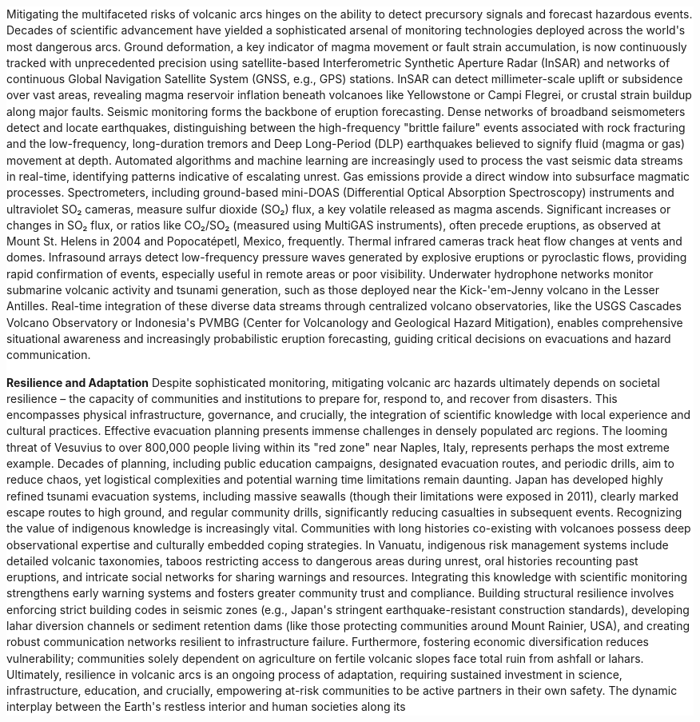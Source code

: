 Mitigating the multifaceted risks of volcanic arcs hinges on the ability to detect precursory signals and forecast hazardous events. Decades of scientific advancement have yielded a sophisticated arsenal of monitoring technologies deployed across the world's most dangerous arcs. Ground deformation, a key indicator of magma movement or fault strain accumulation, is now continuously tracked with unprecedented precision using satellite-based Interferometric Synthetic Aperture Radar (InSAR) and networks of continuous Global Navigation Satellite System (GNSS, e.g., GPS) stations. InSAR can detect millimeter-scale uplift or subsidence over vast areas, revealing magma reservoir inflation beneath volcanoes like Yellowstone or Campi Flegrei, or crustal strain buildup along major faults. Seismic monitoring forms the backbone of eruption forecasting. Dense networks of broadband seismometers detect and locate earthquakes, distinguishing between the high-frequency "brittle failure" events associated with rock fracturing and the low-frequency, long-duration tremors and Deep Long-Period (DLP) earthquakes believed to signify fluid (magma or gas) movement at depth. Automated algorithms and machine learning are increasingly used to process the vast seismic data streams in real-time, identifying patterns indicative of escalating unrest. Gas emissions provide a direct window into subsurface magmatic processes. Spectrometers, including ground-based mini-DOAS (Differential Optical Absorption Spectroscopy) instruments and ultraviolet SO₂ cameras, measure sulfur dioxide (SO₂) flux, a key volatile released as magma ascends. Significant increases or changes in SO₂ flux, or ratios like CO₂/SO₂ (measured using MultiGAS instruments), often precede eruptions, as observed at Mount St. Helens in 2004 and Popocatépetl, Mexico, frequently. Thermal infrared cameras track heat flow changes at vents and domes. Infrasound arrays detect low-frequency pressure waves generated by explosive eruptions or pyroclastic flows, providing rapid confirmation of events, especially useful in remote areas or poor visibility. Underwater hydrophone networks monitor submarine volcanic activity and tsunami generation, such as those deployed near the Kick-'em-Jenny volcano in the Lesser Antilles. Real-time integration of these diverse data streams through centralized volcano observatories, like the USGS Cascades Volcano Observatory or Indonesia's PVMBG (Center for Volcanology and Geological Hazard Mitigation), enables comprehensive situational awareness and increasingly probabilistic eruption forecasting, guiding critical decisions on evacuations and hazard communication.

**Resilience and Adaptation**
Despite sophisticated monitoring, mitigating volcanic arc hazards ultimately depends on societal resilience – the capacity of communities and institutions to prepare for, respond to, and recover from disasters. This encompasses physical infrastructure, governance, and crucially, the integration of scientific knowledge with local experience and cultural practices. Effective evacuation planning presents immense challenges in densely populated arc regions. The looming threat of Vesuvius to over 800,000 people living within its "red zone" near Naples, Italy, represents perhaps the most extreme example. Decades of planning, including public education campaigns, designated evacuation routes, and periodic drills, aim to reduce chaos, yet logistical complexities and potential warning time limitations remain daunting. Japan has developed highly refined tsunami evacuation systems, including massive seawalls (though their limitations were exposed in 2011), clearly marked escape routes to high ground, and regular community drills, significantly reducing casualties in subsequent events. Recognizing the value of indigenous knowledge is increasingly vital. Communities with long histories co-existing with volcanoes possess deep observational expertise and culturally embedded coping strategies. In Vanuatu, indigenous risk management systems include detailed volcanic taxonomies, taboos restricting access to dangerous areas during unrest, oral histories recounting past eruptions, and intricate social networks for sharing warnings and resources. Integrating this knowledge with scientific monitoring strengthens early warning systems and fosters greater community trust and compliance. Building structural resilience involves enforcing strict building codes in seismic zones (e.g., Japan's stringent earthquake-resistant construction standards), developing lahar diversion channels or sediment retention dams (like those protecting communities around Mount Rainier, USA), and creating robust communication networks resilient to infrastructure failure. Furthermore, fostering economic diversification reduces vulnerability; communities solely dependent on agriculture on fertile volcanic slopes face total ruin from ashfall or lahars. Ultimately, resilience in volcanic arcs is an ongoing process of adaptation, requiring sustained investment in science, infrastructure, education, and crucially, empowering at-risk communities to be active partners in their own safety. The dynamic interplay between the Earth's restless interior and human societies along its
